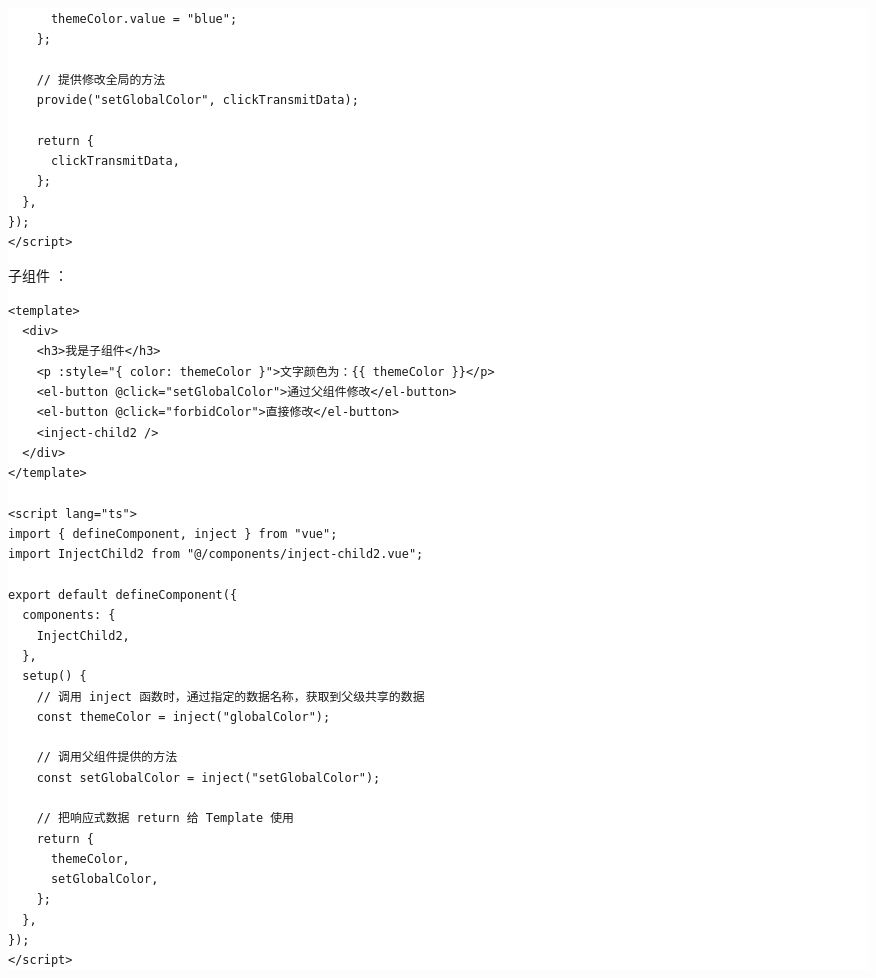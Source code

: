 ```vue
      themeColor.value = "blue";
    };

    // 提供修改全局的方法
    provide("setGlobalColor", clickTransmitData);

    return {
      clickTransmitData,
    };
  },
});
</script>
```

子组件 ​：

```vue
<template>
  <div>
    <h3>我是子组件</h3>
    <p :style="{ color: themeColor }">文字颜色为：{{ themeColor }}</p>
    <el-button @click="setGlobalColor">通过父组件修改</el-button>
    <el-button @click="forbidColor">直接修改</el-button>
    <inject-child2 />
  </div>
</template>

<script lang="ts">
import { defineComponent, inject } from "vue";
import InjectChild2 from "@/components/inject-child2.vue";

export default defineComponent({
  components: {
    InjectChild2,
  },
  setup() {
    // 调用 inject 函数时，通过指定的数据名称，获取到父级共享的数据
    const themeColor = inject("globalColor");

    // 调用父组件提供的方法
    const setGlobalColor = inject("setGlobalColor");

    // 把响应式数据 return 给 Template 使用
    return {
      themeColor,
      setGlobalColor,
    };
  },
});
</script>
```
